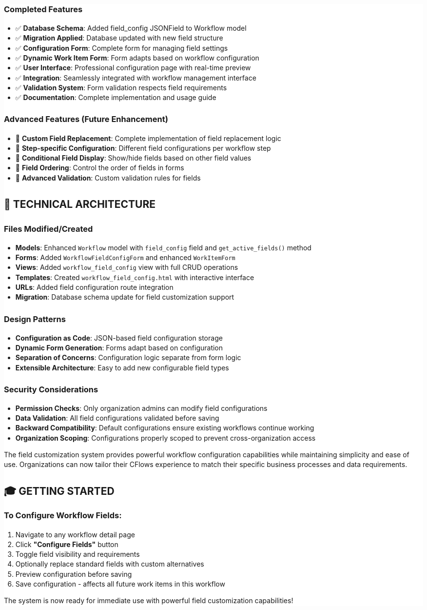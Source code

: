 ### **Completed Features**
- ✅ **Database Schema**: Added field_config JSONField to Workflow model
- ✅ **Migration Applied**: Database updated with new field structure
- ✅ **Configuration Form**: Complete form for managing field settings
- ✅ **Dynamic Work Item Form**: Form adapts based on workflow configuration
- ✅ **User Interface**: Professional configuration page with real-time preview
- ✅ **Integration**: Seamlessly integrated with workflow management interface
- ✅ **Validation System**: Form validation respects field requirements
- ✅ **Documentation**: Complete implementation and usage guide

### **Advanced Features (Future Enhancement)**
- 🔄 **Custom Field Replacement**: Complete implementation of field replacement logic
- 🔄 **Step-specific Configuration**: Different field configurations per workflow step
- 🔄 **Conditional Field Display**: Show/hide fields based on other field values
- 🔄 **Field Ordering**: Control the order of fields in forms
- 🔄 **Advanced Validation**: Custom validation rules for fields

## 🔧 TECHNICAL ARCHITECTURE

### **Files Modified/Created**
- **Models**: Enhanced `Workflow` model with `field_config` field and `get_active_fields()` method
- **Forms**: Added `WorkflowFieldConfigForm` and enhanced `WorkItemForm`
- **Views**: Added `workflow_field_config` view with full CRUD operations
- **Templates**: Created `workflow_field_config.html` with interactive interface
- **URLs**: Added field configuration route integration
- **Migration**: Database schema update for field customization support

### **Design Patterns**
- **Configuration as Code**: JSON-based field configuration storage
- **Dynamic Form Generation**: Forms adapt based on configuration
- **Separation of Concerns**: Configuration logic separate from form logic
- **Extensible Architecture**: Easy to add new configurable field types

### **Security Considerations**
- **Permission Checks**: Only organization admins can modify field configurations
- **Data Validation**: All field configurations validated before saving
- **Backward Compatibility**: Default configurations ensure existing workflows continue working
- **Organization Scoping**: Configurations properly scoped to prevent cross-organization access

The field customization system provides powerful workflow configuration capabilities while maintaining simplicity and ease of use. Organizations can now tailor their CFlows experience to match their specific business processes and data requirements.

## 🎓 GETTING STARTED

### **To Configure Workflow Fields:**
1. Navigate to any workflow detail page
2. Click **"Configure Fields"** button 
3. Toggle field visibility and requirements
4. Optionally replace standard fields with custom alternatives
5. Preview configuration before saving
6. Save configuration - affects all future work items in this workflow

The system is now ready for immediate use with powerful field customization capabilities!
